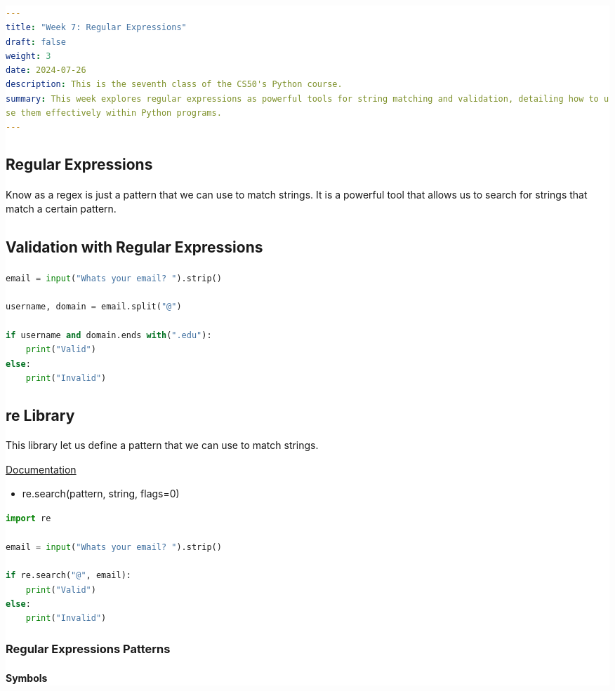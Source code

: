```yaml
---
title: "Week 7: Regular Expressions"
draft: false
weight: 3
date: 2024-07-26
description: This is the seventh class of the CS50's Python course.
summary: This week explores regular expressions as powerful tools for string matching and validation, detailing how to use them effectively within Python programs.
---
```


## Regular Expressions

Know as a regex is just a pattern that we can use to match strings.
It is a powerful tool that allows us to search for strings that match a certain pattern.

## Validation with Regular Expressions

```python
email = input("Whats your email? ").strip()

username, domain = email.split("@")

if username and domain.ends with(".edu"):
    print("Valid")
else:
    print("Invalid")
```

## re Library

This library let us define a pattern that we can use to match strings.

[Documentation](https://docs.python.org/3/library/re.html)

- re.search(pattern, string, flags=0)

```python
import re

email = input("Whats your email? ").strip()

if re.search("@", email):
    print("Valid")
else:
    print("Invalid")
```

### Regular Expressions Patterns

#### Symbols
